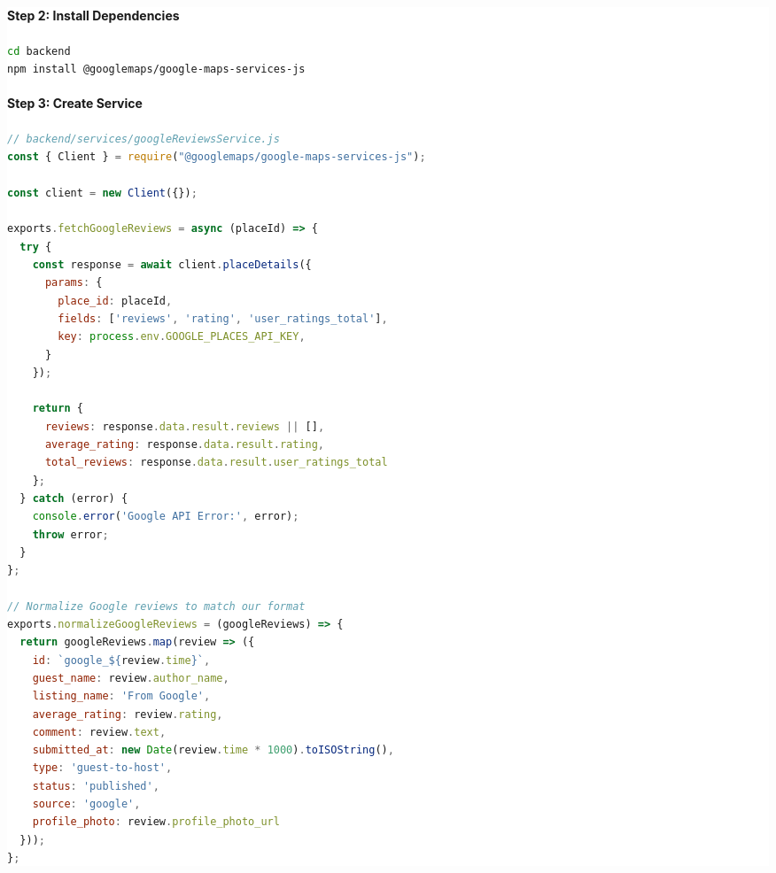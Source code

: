 #### Step 2: Install Dependencies

```bash
cd backend
npm install @googlemaps/google-maps-services-js
```

#### Step 3: Create Service

```javascript
// backend/services/googleReviewsService.js
const { Client } = require("@googlemaps/google-maps-services-js");

const client = new Client({});

exports.fetchGoogleReviews = async (placeId) => {
  try {
    const response = await client.placeDetails({
      params: {
        place_id: placeId,
        fields: ['reviews', 'rating', 'user_ratings_total'],
        key: process.env.GOOGLE_PLACES_API_KEY,
      }
    });
    
    return {
      reviews: response.data.result.reviews || [],
      average_rating: response.data.result.rating,
      total_reviews: response.data.result.user_ratings_total
    };
  } catch (error) {
    console.error('Google API Error:', error);
    throw error;
  }
};

// Normalize Google reviews to match our format
exports.normalizeGoogleReviews = (googleReviews) => {
  return googleReviews.map(review => ({
    id: `google_${review.time}`,
    guest_name: review.author_name,
    listing_name: 'From Google',
    average_rating: review.rating,
    comment: review.text,
    submitted_at: new Date(review.time * 1000).toISOString(),
    type: 'guest-to-host',
    status: 'published',
    source: 'google',
    profile_photo: review.profile_photo_url
  }));
};
```
